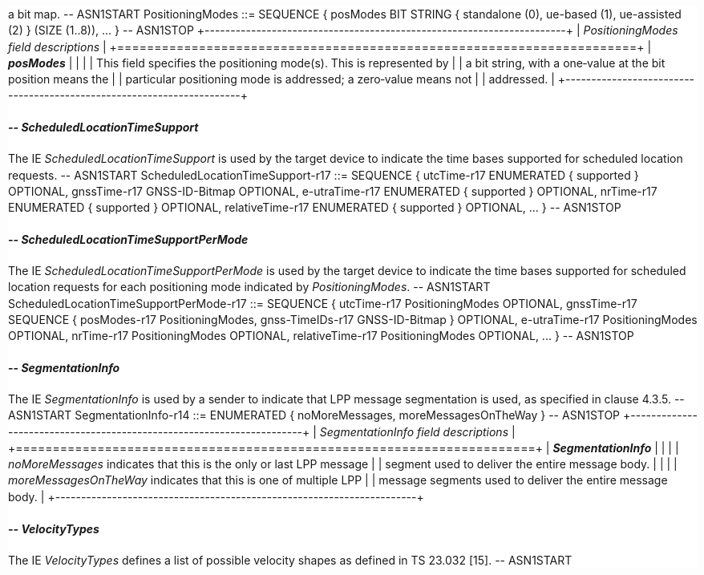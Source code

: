 a bit map.
\-- ASN1START
PositioningModes ::= SEQUENCE {
posModes BIT STRING { standalone (0),
ue-based (1),
ue-assisted (2)
} (SIZE (1..8)),
...
}
\-- ASN1STOP
+----------------------------------------------------------------------+ | _PositioningModes field descriptions_ | +======================================================================+ | **_posModes_** | | | | This field specifies the positioning mode(s). This is represented by | | a bit string, with a one‑value at the bit position means the | | particular positioning mode is addressed; a zero‑value means not | | addressed. | +----------------------------------------------------------------------+
#### _\-- ScheduledLocationTimeSupport_
The IE _ScheduledLocationTimeSupport_ is used by the target device to indicate
the time bases supported for scheduled location requests.
\-- ASN1START
ScheduledLocationTimeSupport-r17 ::= SEQUENCE {
utcTime-r17 ENUMERATED { supported } OPTIONAL,
gnssTime-r17 GNSS-ID-Bitmap OPTIONAL,
e-utraTime-r17 ENUMERATED { supported } OPTIONAL,
nrTime-r17 ENUMERATED { supported } OPTIONAL,
relativeTime-r17 ENUMERATED { supported } OPTIONAL,
...
}
\-- ASN1STOP
#### _\-- ScheduledLocationTimeSupportPerMode_
The IE _ScheduledLocationTimeSupportPerMode_ is used by the target device to
indicate the time bases supported for scheduled location requests for each
positioning mode indicated by _PositioningModes_.
\-- ASN1START
ScheduledLocationTimeSupportPerMode-r17 ::= SEQUENCE {
utcTime-r17 PositioningModes OPTIONAL,
gnssTime-r17 SEQUENCE {
posModes-r17 PositioningModes,
gnss-TimeIDs-r17 GNSS-ID-Bitmap
} OPTIONAL,
e-utraTime-r17 PositioningModes OPTIONAL,
nrTime-r17 PositioningModes OPTIONAL,
relativeTime-r17 PositioningModes OPTIONAL,
...
}
\-- ASN1STOP
#### \-- _SegmentationInfo_
The IE _SegmentationInfo_ is used by a sender to indicate that LPP message
segmentation is used, as specified in clause 4.3.5.
\-- ASN1START
SegmentationInfo-r14 ::= ENUMERATED { noMoreMessages, moreMessagesOnTheWay }
\-- ASN1STOP
+----------------------------------------------------------------------+ | _SegmentationInfo field descriptions_ | +======================================================================+ | **_SegmentationInfo_** | | | | _noMoreMessages_ indicates that this is the only or last LPP message | | segment used to deliver the entire message body. | | | | _moreMessagesOnTheWay_ indicates that this is one of multiple LPP | | message segments used to deliver the entire message body. | +----------------------------------------------------------------------+
#### _\-- VelocityTypes_
The IE _VelocityTypes_ defines a list of possible velocity shapes as defined
in TS 23.032 [15].
\-- ASN1START
